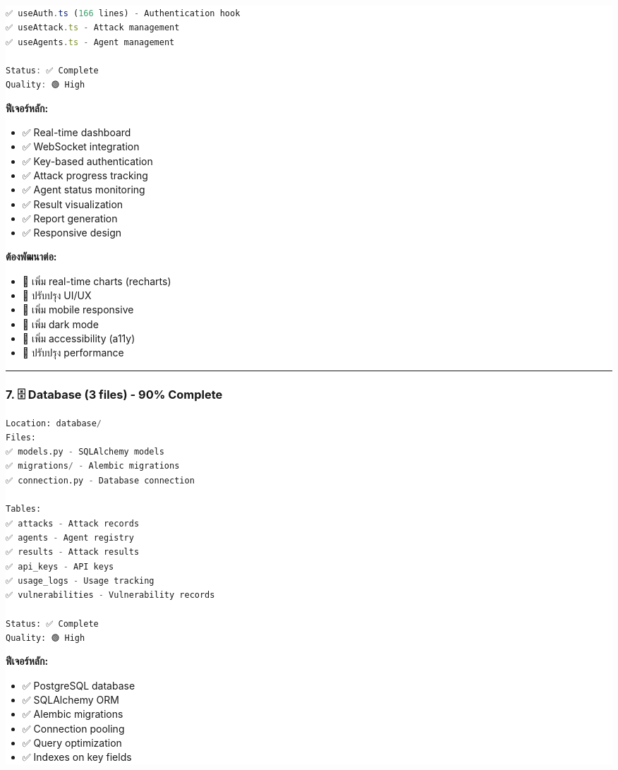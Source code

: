 ```typescript
✅ useAuth.ts (166 lines) - Authentication hook
✅ useAttack.ts - Attack management
✅ useAgents.ts - Agent management

Status: ✅ Complete
Quality: 🟢 High
```

**ฟีเจอร์หลัก:**
- ✅ Real-time dashboard
- ✅ WebSocket integration
- ✅ Key-based authentication
- ✅ Attack progress tracking
- ✅ Agent status monitoring
- ✅ Result visualization
- ✅ Report generation
- ✅ Responsive design

**ต้องพัฒนาต่อ:**
- 🔧 เพิ่ม real-time charts (recharts)
- 🔧 ปรับปรุง UI/UX
- 🔧 เพิ่ม mobile responsive
- 🔧 เพิ่ม dark mode
- 🔧 เพิ่ม accessibility (a11y)
- 🔧 ปรับปรุง performance

---

### 7. 🗄️ Database (3 files) - **90% Complete**

```python
Location: database/
Files:
✅ models.py - SQLAlchemy models
✅ migrations/ - Alembic migrations
✅ connection.py - Database connection

Tables:
✅ attacks - Attack records
✅ agents - Agent registry
✅ results - Attack results
✅ api_keys - API keys
✅ usage_logs - Usage tracking
✅ vulnerabilities - Vulnerability records

Status: ✅ Complete
Quality: 🟢 High
```

**ฟีเจอร์หลัก:**
- ✅ PostgreSQL database
- ✅ SQLAlchemy ORM
- ✅ Alembic migrations
- ✅ Connection pooling
- ✅ Query optimization
- ✅ Indexes on key fields
